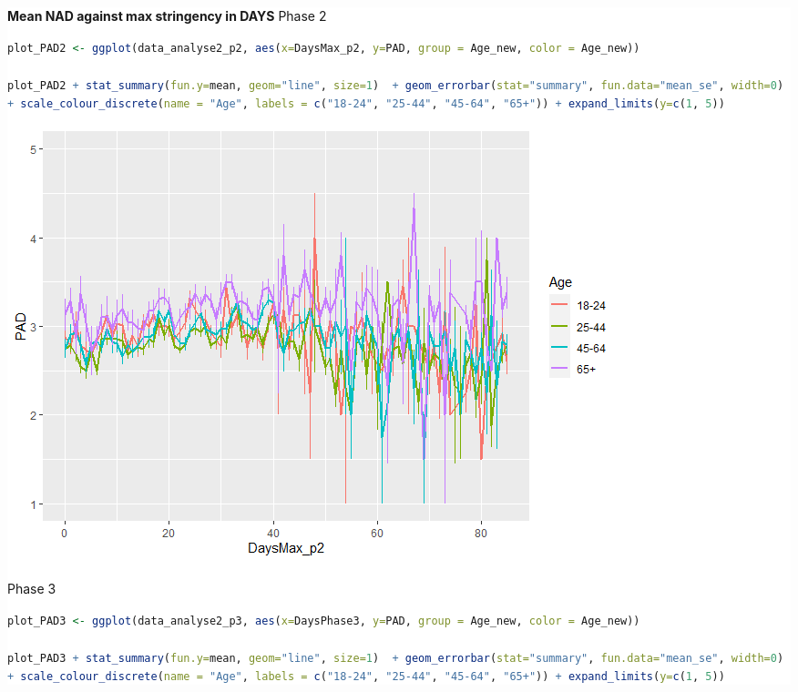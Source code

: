 **Mean NAD against max stringency in DAYS** Phase 2

``` r
plot_PAD2 <- ggplot(data_analyse2_p2, aes(x=DaysMax_p2, y=PAD, group = Age_new, color = Age_new))

plot_PAD2 + stat_summary(fun.y=mean, geom="line", size=1)  + geom_errorbar(stat="summary", fun.data="mean_se", width=0) + scale_colour_discrete(name = "Age", labels = c("18-24", "25-44", "45-64", "65+")) + expand_limits(y=c(1, 5))
```

![](PAD-all-phases-winning-models-and-quadratic-term-and-new-colors_files/figure-gfm/unnamed-chunk-9-1.png)

Phase 3

``` r
plot_PAD3 <- ggplot(data_analyse2_p3, aes(x=DaysPhase3, y=PAD, group = Age_new, color = Age_new))

plot_PAD3 + stat_summary(fun.y=mean, geom="line", size=1)  + geom_errorbar(stat="summary", fun.data="mean_se", width=0) + scale_colour_discrete(name = "Age", labels = c("18-24", "25-44", "45-64", "65+")) + expand_limits(y=c(1, 5))
```
